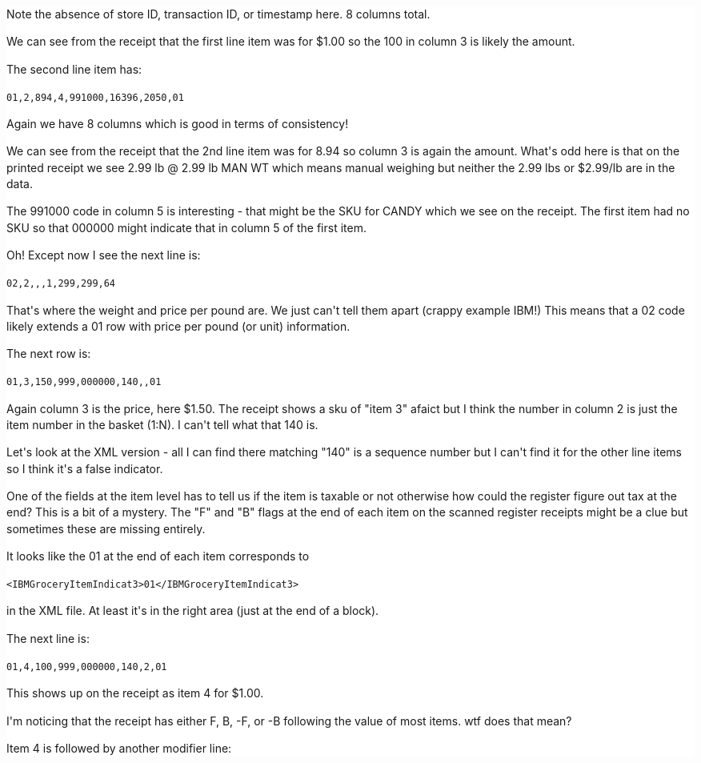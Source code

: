 Note the absence of store ID, transaction ID, or timestamp here. 8 columns total.

We can see from the receipt that the first line item was for $1.00 so the 100 in column 3 is likely the amount.

The second line item has:

	01,2,894,4,991000,16396,2050,01

Again we have 8 columns which is good in terms of consistency!

We can see from the receipt that the 2nd line item was for 8.94 so column 3 is again the amount.
What's odd here is that on the printed receipt we see 2.99 lb @ 2.99 lb MAN WT which means manual weighing
but neither the 2.99 lbs or $2.99/lb are in the data.

The 991000 code in column 5 is interesting - that might be the SKU for CANDY which we see on the receipt.
The first item had no SKU so that 000000 might indicate that in column 5 of the first item.

Oh! Except now I see the next line is:

	02,2,,,1,299,299,64

That's where the weight and price per pound are. We just can't tell them apart (crappy example IBM!)
This means that a 02 code likely extends a 01 row with price per pound (or unit) information.

The next row is:

	01,3,150,999,000000,140,,01

Again column 3 is the price, here $1.50. The receipt shows a sku of "item 3" afaict but I think the
number in column 2 is just the item number in the basket (1:N). I can't tell what that 140 is.

Let's look at the XML version - all I can find there matching "140" is a sequence number but I can't
find it for the other line items so I think it's a false indicator.

One of the fields at the item level has to tell us if the item is taxable or not otherwise how could the
register figure out tax at the end? This is a bit of a mystery. The "F" and "B" flags at the end of each
item on the scanned register receipts might be a clue but sometimes these are missing entirely.

It looks like the 01 at the end of each item corresponds to

	<IBMGroceryItemIndicat3>01</IBMGroceryItemIndicat3>

in the XML file. At least it's in the right area (just at the end of a <LineItem> block).

The next line is:

	01,4,100,999,000000,140,2,01

This shows up on the receipt as item 4 for $1.00.

I'm noticing that the receipt has either F, B, -F, or -B following the value of most items. wtf does that mean?

Item 4 is followed by another modifier line:
